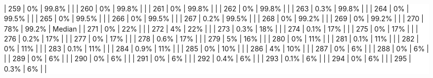 | 259 | 0% | 99.8% |  |
| 260 | 0% | 99.8% |  |
| 261 | 0% | 99.8% |  |
| 262 | 0% | 99.8% |  |
| 263 | 0.3% | 99.8% |  |
| 264 | 0% | 99.5% |  |
| 265 | 0% | 99.5% |  |
| 266 | 0% | 99.5% |  |
| 267 | 0.2% | 99.5% |  |
| 268 | 0% | 99.2% |  |
| 269 | 0% | 99.2% |  |
| 270 | 78% | 99.2% | Median |
| 271 | 0% | 22% |  |
| 272 | 4% | 22% |  |
| 273 | 0.3% | 18% |  |
| 274 | 0.1% | 17% |  |
| 275 | 0% | 17% |  |
| 276 | 0.2% | 17% |  |
| 277 | 0% | 17% |  |
| 278 | 0.6% | 17% |  |
| 279 | 5% | 16% |  |
| 280 | 0% | 11% |  |
| 281 | 0.1% | 11% |  |
| 282 | 0% | 11% |  |
| 283 | 0.1% | 11% |  |
| 284 | 0.9% | 11% |  |
| 285 | 0% | 10% |  |
| 286 | 4% | 10% |  |
| 287 | 0% | 6% |  |
| 288 | 0% | 6% |  |
| 289 | 0% | 6% |  |
| 290 | 0% | 6% |  |
| 291 | 0% | 6% |  |
| 292 | 0.4% | 6% |  |
| 293 | 0.1% | 6% |  |
| 294 | 0% | 6% |  |
| 295 | 0.3% | 6% |  |